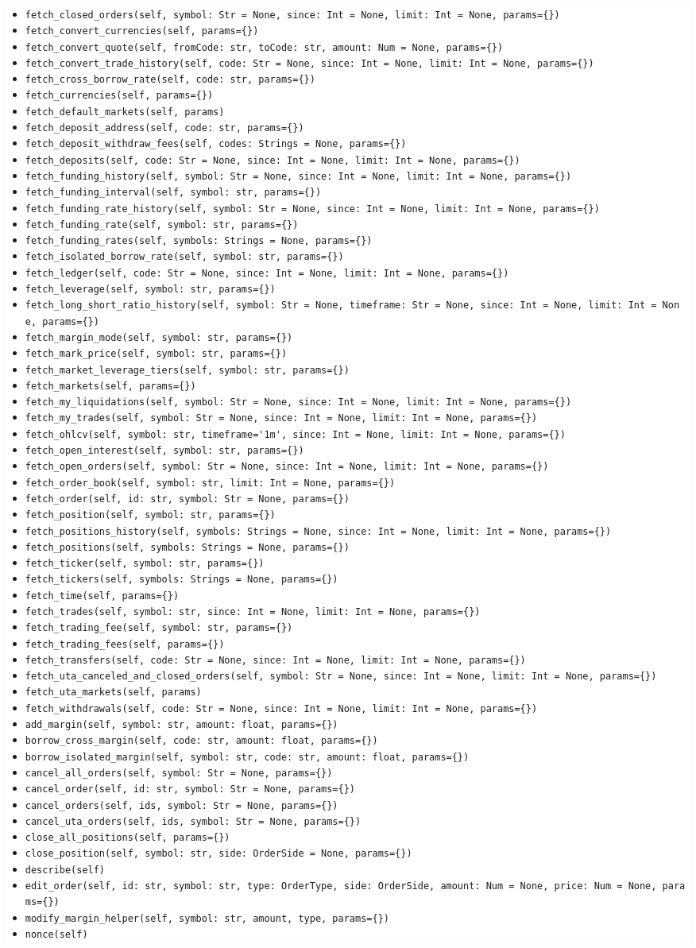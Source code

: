 - `fetch_closed_orders(self, symbol: Str = None, since: Int = None, limit: Int = None, params={})`
- `fetch_convert_currencies(self, params={})`
- `fetch_convert_quote(self, fromCode: str, toCode: str, amount: Num = None, params={})`
- `fetch_convert_trade_history(self, code: Str = None, since: Int = None, limit: Int = None, params={})`
- `fetch_cross_borrow_rate(self, code: str, params={})`
- `fetch_currencies(self, params={})`
- `fetch_default_markets(self, params)`
- `fetch_deposit_address(self, code: str, params={})`
- `fetch_deposit_withdraw_fees(self, codes: Strings = None, params={})`
- `fetch_deposits(self, code: Str = None, since: Int = None, limit: Int = None, params={})`
- `fetch_funding_history(self, symbol: Str = None, since: Int = None, limit: Int = None, params={})`
- `fetch_funding_interval(self, symbol: str, params={})`
- `fetch_funding_rate_history(self, symbol: Str = None, since: Int = None, limit: Int = None, params={})`
- `fetch_funding_rate(self, symbol: str, params={})`
- `fetch_funding_rates(self, symbols: Strings = None, params={})`
- `fetch_isolated_borrow_rate(self, symbol: str, params={})`
- `fetch_ledger(self, code: Str = None, since: Int = None, limit: Int = None, params={})`
- `fetch_leverage(self, symbol: str, params={})`
- `fetch_long_short_ratio_history(self, symbol: Str = None, timeframe: Str = None, since: Int = None, limit: Int = None, params={})`
- `fetch_margin_mode(self, symbol: str, params={})`
- `fetch_mark_price(self, symbol: str, params={})`
- `fetch_market_leverage_tiers(self, symbol: str, params={})`
- `fetch_markets(self, params={})`
- `fetch_my_liquidations(self, symbol: Str = None, since: Int = None, limit: Int = None, params={})`
- `fetch_my_trades(self, symbol: Str = None, since: Int = None, limit: Int = None, params={})`
- `fetch_ohlcv(self, symbol: str, timeframe='1m', since: Int = None, limit: Int = None, params={})`
- `fetch_open_interest(self, symbol: str, params={})`
- `fetch_open_orders(self, symbol: Str = None, since: Int = None, limit: Int = None, params={})`
- `fetch_order_book(self, symbol: str, limit: Int = None, params={})`
- `fetch_order(self, id: str, symbol: Str = None, params={})`
- `fetch_position(self, symbol: str, params={})`
- `fetch_positions_history(self, symbols: Strings = None, since: Int = None, limit: Int = None, params={})`
- `fetch_positions(self, symbols: Strings = None, params={})`
- `fetch_ticker(self, symbol: str, params={})`
- `fetch_tickers(self, symbols: Strings = None, params={})`
- `fetch_time(self, params={})`
- `fetch_trades(self, symbol: str, since: Int = None, limit: Int = None, params={})`
- `fetch_trading_fee(self, symbol: str, params={})`
- `fetch_trading_fees(self, params={})`
- `fetch_transfers(self, code: Str = None, since: Int = None, limit: Int = None, params={})`
- `fetch_uta_canceled_and_closed_orders(self, symbol: Str = None, since: Int = None, limit: Int = None, params={})`
- `fetch_uta_markets(self, params)`
- `fetch_withdrawals(self, code: Str = None, since: Int = None, limit: Int = None, params={})`
- `add_margin(self, symbol: str, amount: float, params={})`
- `borrow_cross_margin(self, code: str, amount: float, params={})`
- `borrow_isolated_margin(self, symbol: str, code: str, amount: float, params={})`
- `cancel_all_orders(self, symbol: Str = None, params={})`
- `cancel_order(self, id: str, symbol: Str = None, params={})`
- `cancel_orders(self, ids, symbol: Str = None, params={})`
- `cancel_uta_orders(self, ids, symbol: Str = None, params={})`
- `close_all_positions(self, params={})`
- `close_position(self, symbol: str, side: OrderSide = None, params={})`
- `describe(self)`
- `edit_order(self, id: str, symbol: str, type: OrderType, side: OrderSide, amount: Num = None, price: Num = None, params={})`
- `modify_margin_helper(self, symbol: str, amount, type, params={})`
- `nonce(self)`